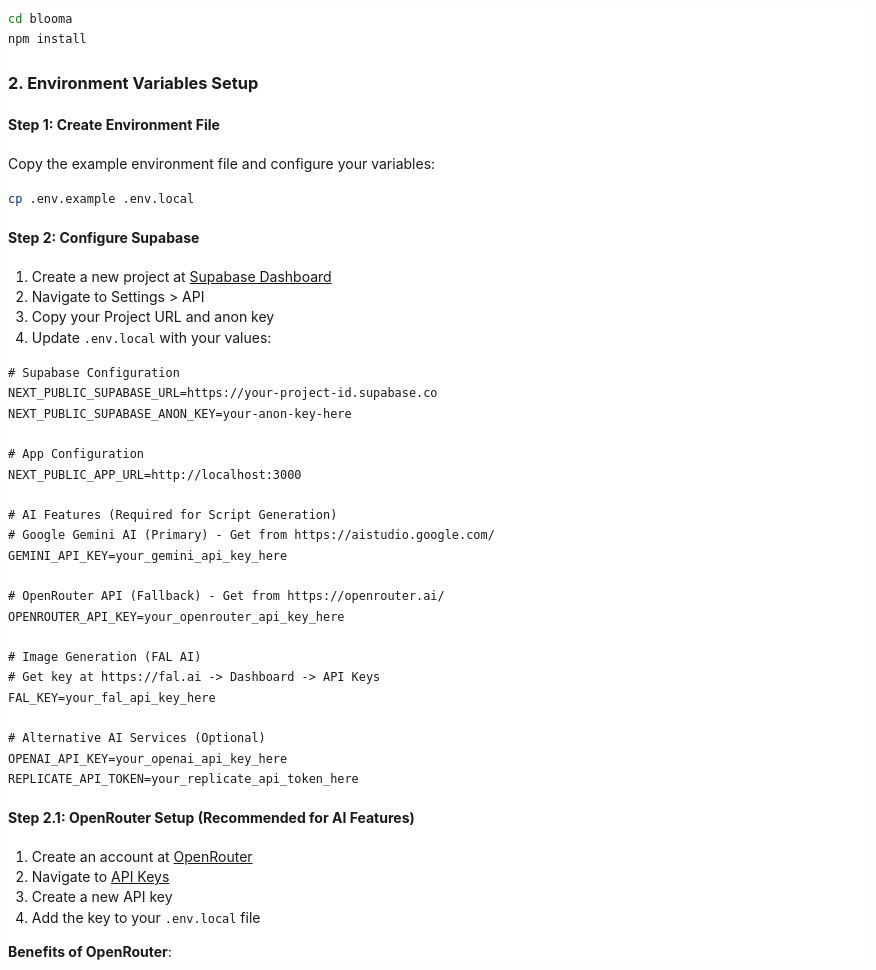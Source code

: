 ```bash
cd blooma
npm install
```

### 2. Environment Variables Setup

#### Step 1: Create Environment File

Copy the example environment file and configure your variables:

```bash
cp .env.example .env.local
```

#### Step 2: Configure Supabase

1. Create a new project at [Supabase Dashboard](https://supabase.com/dashboard)
2. Navigate to Settings > API
3. Copy your Project URL and anon key
4. Update `.env.local` with your values:

```env
# Supabase Configuration
NEXT_PUBLIC_SUPABASE_URL=https://your-project-id.supabase.co
NEXT_PUBLIC_SUPABASE_ANON_KEY=your-anon-key-here

# App Configuration
NEXT_PUBLIC_APP_URL=http://localhost:3000

# AI Features (Required for Script Generation)
# Google Gemini AI (Primary) - Get from https://aistudio.google.com/
GEMINI_API_KEY=your_gemini_api_key_here

# OpenRouter API (Fallback) - Get from https://openrouter.ai/
OPENROUTER_API_KEY=your_openrouter_api_key_here

# Image Generation (FAL AI)
# Get key at https://fal.ai -> Dashboard -> API Keys
FAL_KEY=your_fal_api_key_here

# Alternative AI Services (Optional)
OPENAI_API_KEY=your_openai_api_key_here
REPLICATE_API_TOKEN=your_replicate_api_token_here
```

#### Step 2.1: OpenRouter Setup (Recommended for AI Features)

1. Create an account at [OpenRouter](https://openrouter.ai)
2. Navigate to [API Keys](https://openrouter.ai/keys)
3. Create a new API key
4. Add the key to your `.env.local` file

**Benefits of OpenRouter**:

